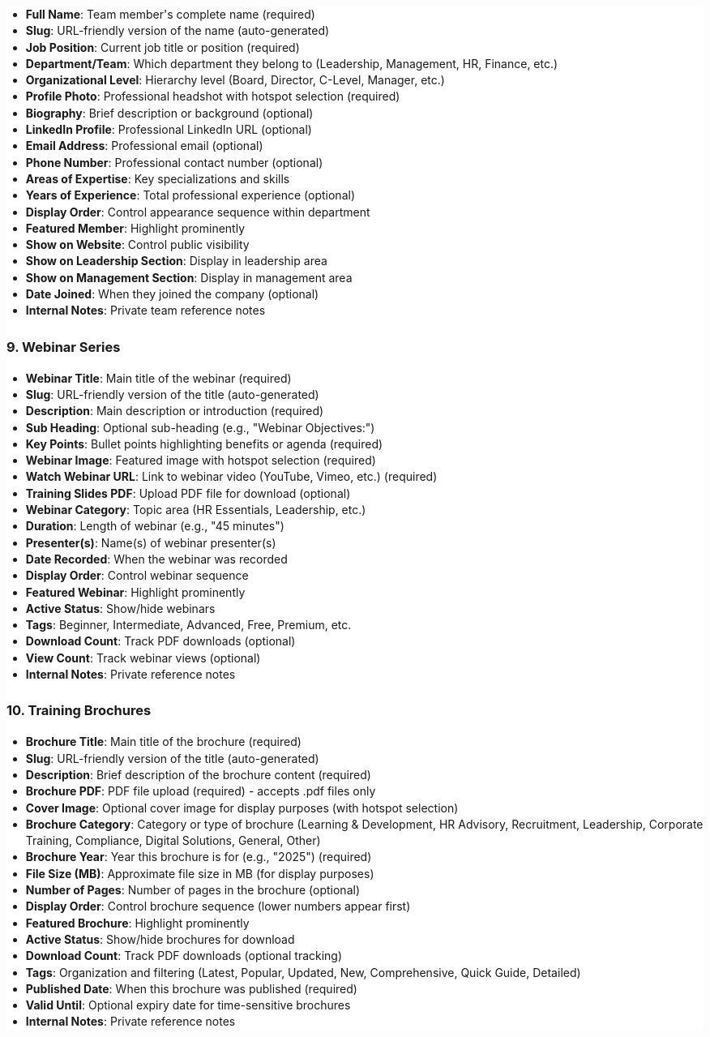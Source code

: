 - **Full Name**: Team member's complete name (required)
- **Slug**: URL-friendly version of the name (auto-generated)
- **Job Position**: Current job title or position (required)
- **Department/Team**: Which department they belong to (Leadership, Management, HR, Finance, etc.)
- **Organizational Level**: Hierarchy level (Board, Director, C-Level, Manager, etc.)
- **Profile Photo**: Professional headshot with hotspot selection (required)
- **Biography**: Brief description or background (optional)
- **LinkedIn Profile**: Professional LinkedIn URL (optional)
- **Email Address**: Professional email (optional)
- **Phone Number**: Professional contact number (optional)
- **Areas of Expertise**: Key specializations and skills
- **Years of Experience**: Total professional experience (optional)
- **Display Order**: Control appearance sequence within department
- **Featured Member**: Highlight prominently
- **Show on Website**: Control public visibility
- **Show on Leadership Section**: Display in leadership area
- **Show on Management Section**: Display in management area
- **Date Joined**: When they joined the company (optional)
- **Internal Notes**: Private team reference notes

### 9. Webinar Series

- **Webinar Title**: Main title of the webinar (required)
- **Slug**: URL-friendly version of the title (auto-generated)
- **Description**: Main description or introduction (required)
- **Sub Heading**: Optional sub-heading (e.g., "Webinar Objectives:")
- **Key Points**: Bullet points highlighting benefits or agenda (required)
- **Webinar Image**: Featured image with hotspot selection (required)
- **Watch Webinar URL**: Link to webinar video (YouTube, Vimeo, etc.) (required)
- **Training Slides PDF**: Upload PDF file for download (optional)
- **Webinar Category**: Topic area (HR Essentials, Leadership, etc.)
- **Duration**: Length of webinar (e.g., "45 minutes")
- **Presenter(s)**: Name(s) of webinar presenter(s)
- **Date Recorded**: When the webinar was recorded
- **Display Order**: Control webinar sequence
- **Featured Webinar**: Highlight prominently
- **Active Status**: Show/hide webinars
- **Tags**: Beginner, Intermediate, Advanced, Free, Premium, etc.
- **Download Count**: Track PDF downloads (optional)
- **View Count**: Track webinar views (optional)
- **Internal Notes**: Private reference notes

### 10. Training Brochures

- **Brochure Title**: Main title of the brochure (required)
- **Slug**: URL-friendly version of the title (auto-generated)
- **Description**: Brief description of the brochure content (required)
- **Brochure PDF**: PDF file upload (required) - accepts .pdf files only
- **Cover Image**: Optional cover image for display purposes (with hotspot selection)
- **Brochure Category**: Category or type of brochure (Learning & Development, HR Advisory, Recruitment, Leadership, Corporate Training, Compliance, Digital Solutions, General, Other)
- **Brochure Year**: Year this brochure is for (e.g., "2025") (required)
- **File Size (MB)**: Approximate file size in MB (for display purposes)
- **Number of Pages**: Number of pages in the brochure (optional)
- **Display Order**: Control brochure sequence (lower numbers appear first)
- **Featured Brochure**: Highlight prominently
- **Active Status**: Show/hide brochures for download
- **Download Count**: Track PDF downloads (optional tracking)
- **Tags**: Organization and filtering (Latest, Popular, Updated, New, Comprehensive, Quick Guide, Detailed)
- **Published Date**: When this brochure was published (required)
- **Valid Until**: Optional expiry date for time-sensitive brochures
- **Internal Notes**: Private reference notes
